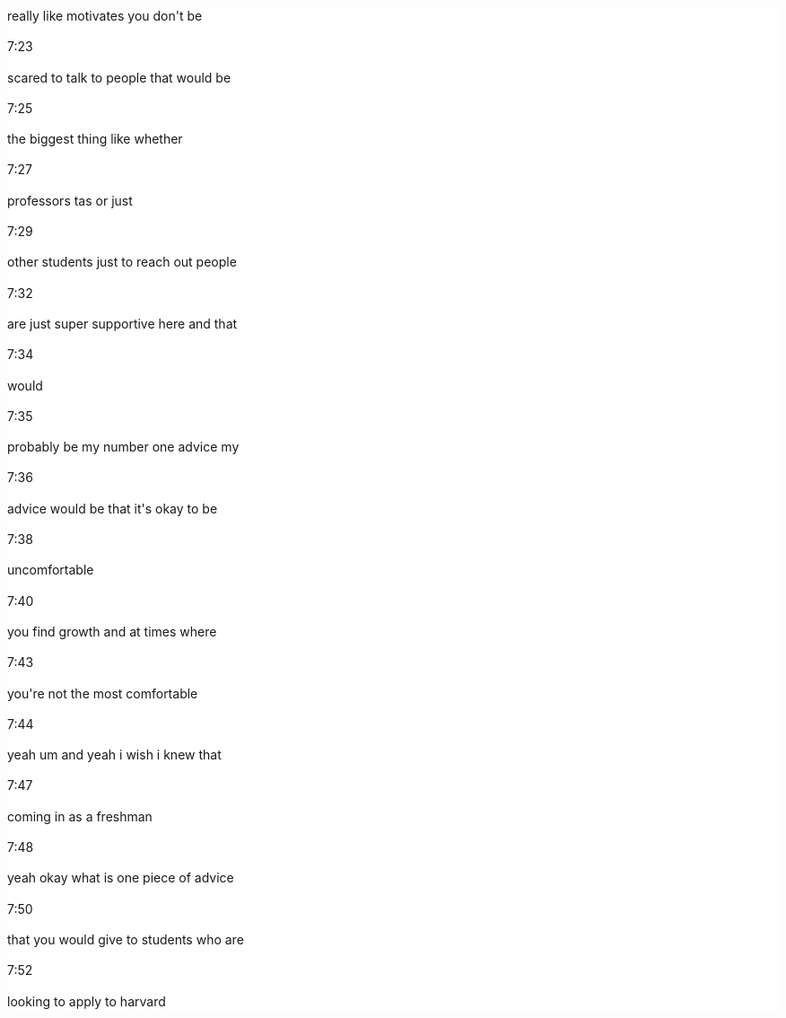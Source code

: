 really like motivates you don't be

7:23

scared to talk to people that would be

7:25

the biggest thing like whether

7:27

professors tas or just

7:29

other students just to reach out people

7:32

are just super supportive here and that

7:34

would

7:35

probably be my number one advice my

7:36

advice would be that it's okay to be

7:38

uncomfortable

7:40

you find growth and at times where

7:43

you're not the most comfortable

7:44

yeah um and yeah i wish i knew that

7:47

coming in as a freshman

7:48

yeah okay what is one piece of advice

7:50

that you would give to students who are

7:52

looking to apply to harvard
